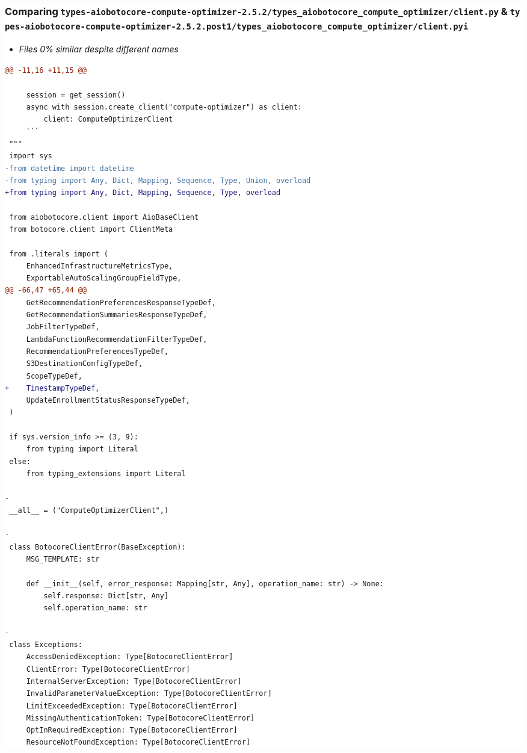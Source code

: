 ### Comparing `types-aiobotocore-compute-optimizer-2.5.2/types_aiobotocore_compute_optimizer/client.py` & `types-aiobotocore-compute-optimizer-2.5.2.post1/types_aiobotocore_compute_optimizer/client.pyi`

 * *Files 0% similar despite different names*

```diff
@@ -11,16 +11,15 @@
 
     session = get_session()
     async with session.create_client("compute-optimizer") as client:
         client: ComputeOptimizerClient
     ```
 """
 import sys
-from datetime import datetime
-from typing import Any, Dict, Mapping, Sequence, Type, Union, overload
+from typing import Any, Dict, Mapping, Sequence, Type, overload
 
 from aiobotocore.client import AioBaseClient
 from botocore.client import ClientMeta
 
 from .literals import (
     EnhancedInfrastructureMetricsType,
     ExportableAutoScalingGroupFieldType,
@@ -66,47 +65,44 @@
     GetRecommendationPreferencesResponseTypeDef,
     GetRecommendationSummariesResponseTypeDef,
     JobFilterTypeDef,
     LambdaFunctionRecommendationFilterTypeDef,
     RecommendationPreferencesTypeDef,
     S3DestinationConfigTypeDef,
     ScopeTypeDef,
+    TimestampTypeDef,
     UpdateEnrollmentStatusResponseTypeDef,
 )
 
 if sys.version_info >= (3, 9):
     from typing import Literal
 else:
     from typing_extensions import Literal
 
-
 __all__ = ("ComputeOptimizerClient",)
 
-
 class BotocoreClientError(BaseException):
     MSG_TEMPLATE: str
 
     def __init__(self, error_response: Mapping[str, Any], operation_name: str) -> None:
         self.response: Dict[str, Any]
         self.operation_name: str
 
-
 class Exceptions:
     AccessDeniedException: Type[BotocoreClientError]
     ClientError: Type[BotocoreClientError]
     InternalServerException: Type[BotocoreClientError]
     InvalidParameterValueException: Type[BotocoreClientError]
     LimitExceededException: Type[BotocoreClientError]
     MissingAuthenticationToken: Type[BotocoreClientError]
     OptInRequiredException: Type[BotocoreClientError]
     ResourceNotFoundException: Type[BotocoreClientError]
```